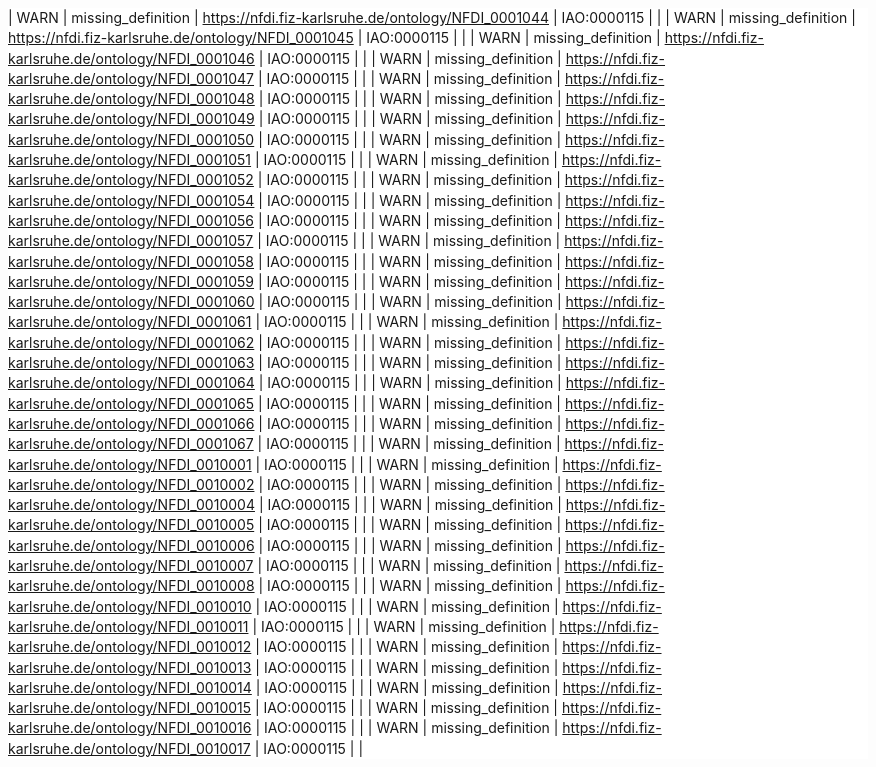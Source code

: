 | WARN | missing_definition | https://nfdi.fiz-karlsruhe.de/ontology/NFDI_0001044 | IAO:0000115 |  |
| WARN | missing_definition | https://nfdi.fiz-karlsruhe.de/ontology/NFDI_0001045 | IAO:0000115 |  |
| WARN | missing_definition | https://nfdi.fiz-karlsruhe.de/ontology/NFDI_0001046 | IAO:0000115 |  |
| WARN | missing_definition | https://nfdi.fiz-karlsruhe.de/ontology/NFDI_0001047 | IAO:0000115 |  |
| WARN | missing_definition | https://nfdi.fiz-karlsruhe.de/ontology/NFDI_0001048 | IAO:0000115 |  |
| WARN | missing_definition | https://nfdi.fiz-karlsruhe.de/ontology/NFDI_0001049 | IAO:0000115 |  |
| WARN | missing_definition | https://nfdi.fiz-karlsruhe.de/ontology/NFDI_0001050 | IAO:0000115 |  |
| WARN | missing_definition | https://nfdi.fiz-karlsruhe.de/ontology/NFDI_0001051 | IAO:0000115 |  |
| WARN | missing_definition | https://nfdi.fiz-karlsruhe.de/ontology/NFDI_0001052 | IAO:0000115 |  |
| WARN | missing_definition | https://nfdi.fiz-karlsruhe.de/ontology/NFDI_0001054 | IAO:0000115 |  |
| WARN | missing_definition | https://nfdi.fiz-karlsruhe.de/ontology/NFDI_0001056 | IAO:0000115 |  |
| WARN | missing_definition | https://nfdi.fiz-karlsruhe.de/ontology/NFDI_0001057 | IAO:0000115 |  |
| WARN | missing_definition | https://nfdi.fiz-karlsruhe.de/ontology/NFDI_0001058 | IAO:0000115 |  |
| WARN | missing_definition | https://nfdi.fiz-karlsruhe.de/ontology/NFDI_0001059 | IAO:0000115 |  |
| WARN | missing_definition | https://nfdi.fiz-karlsruhe.de/ontology/NFDI_0001060 | IAO:0000115 |  |
| WARN | missing_definition | https://nfdi.fiz-karlsruhe.de/ontology/NFDI_0001061 | IAO:0000115 |  |
| WARN | missing_definition | https://nfdi.fiz-karlsruhe.de/ontology/NFDI_0001062 | IAO:0000115 |  |
| WARN | missing_definition | https://nfdi.fiz-karlsruhe.de/ontology/NFDI_0001063 | IAO:0000115 |  |
| WARN | missing_definition | https://nfdi.fiz-karlsruhe.de/ontology/NFDI_0001064 | IAO:0000115 |  |
| WARN | missing_definition | https://nfdi.fiz-karlsruhe.de/ontology/NFDI_0001065 | IAO:0000115 |  |
| WARN | missing_definition | https://nfdi.fiz-karlsruhe.de/ontology/NFDI_0001066 | IAO:0000115 |  |
| WARN | missing_definition | https://nfdi.fiz-karlsruhe.de/ontology/NFDI_0001067 | IAO:0000115 |  |
| WARN | missing_definition | https://nfdi.fiz-karlsruhe.de/ontology/NFDI_0010001 | IAO:0000115 |  |
| WARN | missing_definition | https://nfdi.fiz-karlsruhe.de/ontology/NFDI_0010002 | IAO:0000115 |  |
| WARN | missing_definition | https://nfdi.fiz-karlsruhe.de/ontology/NFDI_0010004 | IAO:0000115 |  |
| WARN | missing_definition | https://nfdi.fiz-karlsruhe.de/ontology/NFDI_0010005 | IAO:0000115 |  |
| WARN | missing_definition | https://nfdi.fiz-karlsruhe.de/ontology/NFDI_0010006 | IAO:0000115 |  |
| WARN | missing_definition | https://nfdi.fiz-karlsruhe.de/ontology/NFDI_0010007 | IAO:0000115 |  |
| WARN | missing_definition | https://nfdi.fiz-karlsruhe.de/ontology/NFDI_0010008 | IAO:0000115 |  |
| WARN | missing_definition | https://nfdi.fiz-karlsruhe.de/ontology/NFDI_0010010 | IAO:0000115 |  |
| WARN | missing_definition | https://nfdi.fiz-karlsruhe.de/ontology/NFDI_0010011 | IAO:0000115 |  |
| WARN | missing_definition | https://nfdi.fiz-karlsruhe.de/ontology/NFDI_0010012 | IAO:0000115 |  |
| WARN | missing_definition | https://nfdi.fiz-karlsruhe.de/ontology/NFDI_0010013 | IAO:0000115 |  |
| WARN | missing_definition | https://nfdi.fiz-karlsruhe.de/ontology/NFDI_0010014 | IAO:0000115 |  |
| WARN | missing_definition | https://nfdi.fiz-karlsruhe.de/ontology/NFDI_0010015 | IAO:0000115 |  |
| WARN | missing_definition | https://nfdi.fiz-karlsruhe.de/ontology/NFDI_0010016 | IAO:0000115 |  |
| WARN | missing_definition | https://nfdi.fiz-karlsruhe.de/ontology/NFDI_0010017 | IAO:0000115 |  |